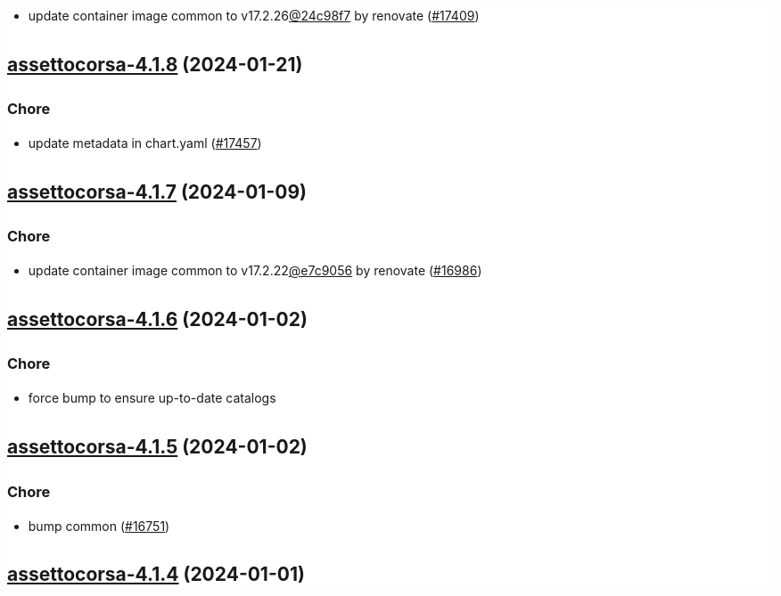 

- update container image common to v17.2.26[@24c98f7](https://github.com/24c98f7) by renovate ([#17409](https://github.com/truecharts/charts/issues/17409))


## [assettocorsa-4.1.8](https://github.com/truecharts/charts/compare/assettocorsa-4.1.7...assettocorsa-4.1.8) (2024-01-21)

### Chore



- update metadata in chart.yaml ([#17457](https://github.com/truecharts/charts/issues/17457))




## [assettocorsa-4.1.7](https://github.com/truecharts/charts/compare/assettocorsa-4.1.6...assettocorsa-4.1.7) (2024-01-09)

### Chore



- update container image common to v17.2.22[@e7c9056](https://github.com/e7c9056) by renovate ([#16986](https://github.com/truecharts/charts/issues/16986))


## [assettocorsa-4.1.6](https://github.com/truecharts/charts/compare/assettocorsa-4.1.5...assettocorsa-4.1.6) (2024-01-02)

### Chore



- force bump to ensure up-to-date catalogs


## [assettocorsa-4.1.5](https://github.com/truecharts/charts/compare/assettocorsa-4.1.4...assettocorsa-4.1.5) (2024-01-02)

### Chore



- bump common ([#16751](https://github.com/truecharts/charts/issues/16751))


## [assettocorsa-4.1.4](https://github.com/truecharts/charts/compare/assettocorsa-4.1.3...assettocorsa-4.1.4) (2024-01-01)

